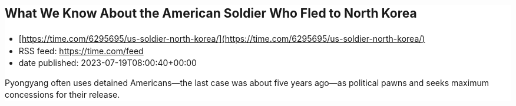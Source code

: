 ## What We Know About the American Soldier Who Fled to North Korea
 - [https://time.com/6295695/us-soldier-north-korea/](https://time.com/6295695/us-soldier-north-korea/)
 - RSS feed: https://time.com/feed
 - date published: 2023-07-19T08:00:40+00:00

Pyongyang often uses detained Americans—the last case was about five years ago—as political pawns and seeks maximum concessions for their release.

